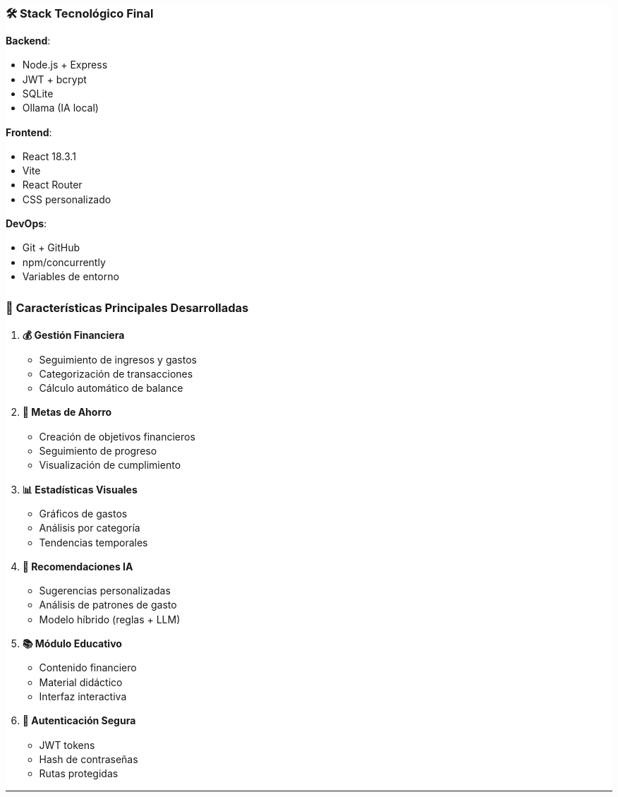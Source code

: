 ### 🛠️ Stack Tecnológico Final

**Backend**:

- Node.js + Express
- JWT + bcrypt
- SQLite
- Ollama (IA local)

**Frontend**:

- React 18.3.1
- Vite
- React Router
- CSS personalizado

**DevOps**:

- Git + GitHub
- npm/concurrently
- Variables de entorno

### 🎨 Características Principales Desarrolladas

1. **💰 Gestión Financiera**

   - Seguimiento de ingresos y gastos
   - Categorización de transacciones
   - Cálculo automático de balance

2. **🎯 Metas de Ahorro**

   - Creación de objetivos financieros
   - Seguimiento de progreso
   - Visualización de cumplimiento

3. **📊 Estadísticas Visuales**

   - Gráficos de gastos
   - Análisis por categoría
   - Tendencias temporales

4. **🤖 Recomendaciones IA**

   - Sugerencias personalizadas
   - Análisis de patrones de gasto
   - Modelo híbrido (reglas + LLM)

5. **📚 Módulo Educativo**

   - Contenido financiero
   - Material didáctico
   - Interfaz interactiva

6. **🔐 Autenticación Segura**
   - JWT tokens
   - Hash de contraseñas
   - Rutas protegidas

---